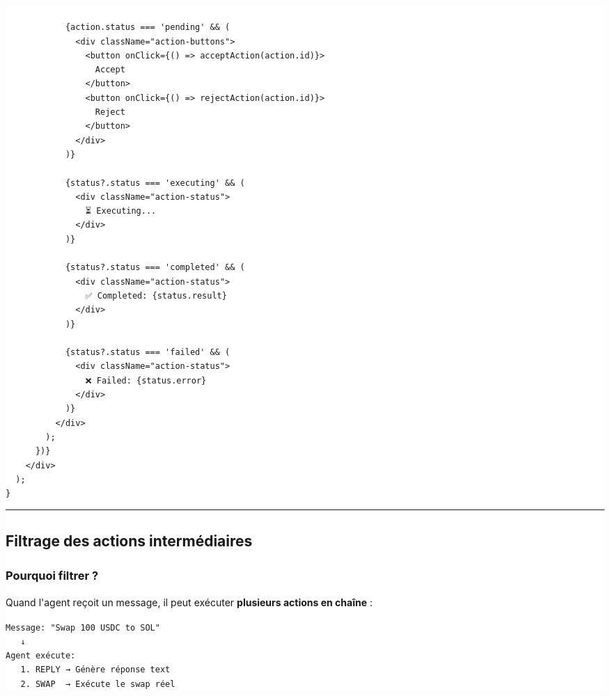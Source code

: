 ```tsx

            {action.status === 'pending' && (
              <div className="action-buttons">
                <button onClick={() => acceptAction(action.id)}>
                  Accept
                </button>
                <button onClick={() => rejectAction(action.id)}>
                  Reject
                </button>
              </div>
            )}

            {status?.status === 'executing' && (
              <div className="action-status">
                ⏳ Executing...
              </div>
            )}

            {status?.status === 'completed' && (
              <div className="action-status">
                ✅ Completed: {status.result}
              </div>
            )}

            {status?.status === 'failed' && (
              <div className="action-status">
                ❌ Failed: {status.error}
              </div>
            )}
          </div>
        );
      })}
    </div>
  );
}
```

---

## Filtrage des actions intermédiaires

### Pourquoi filtrer ?

Quand l'agent reçoit un message, il peut exécuter **plusieurs actions en chaîne** :

```
Message: "Swap 100 USDC to SOL"
   ↓
Agent exécute:
   1. REPLY → Génère réponse text
   2. SWAP  → Exécute le swap réel
```
